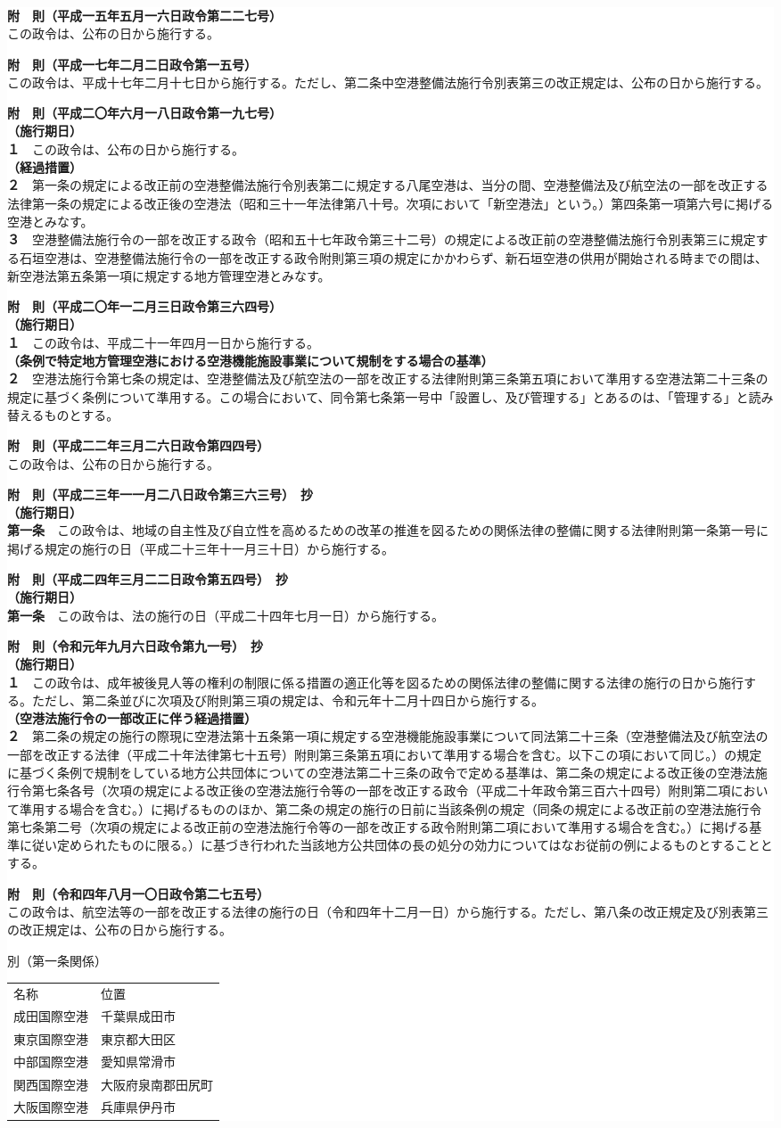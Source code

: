 **附　則（平成一五年五月一六日政令第二二七号）**  
この政令は、公布の日から施行する。  
  
**附　則（平成一七年二月二日政令第一五号）**  
この政令は、平成十七年二月十七日から施行する。ただし、第二条中空港整備法施行令別表第三の改正規定は、公布の日から施行する。  
  
**附　則（平成二〇年六月一八日政令第一九七号）**  
**（施行期日）**  
**１**　この政令は、公布の日から施行する。  
**（経過措置）**  
**２**　第一条の規定による改正前の空港整備法施行令別表第二に規定する八尾空港は、当分の間、空港整備法及び航空法の一部を改正する法律第一条の規定による改正後の空港法（昭和三十一年法律第八十号。次項において「新空港法」という。）第四条第一項第六号に掲げる空港とみなす。  
**３**　空港整備法施行令の一部を改正する政令（昭和五十七年政令第三十二号）の規定による改正前の空港整備法施行令別表第三に規定する石垣空港は、空港整備法施行令の一部を改正する政令附則第三項の規定にかかわらず、新石垣空港の供用が開始される時までの間は、新空港法第五条第一項に規定する地方管理空港とみなす。  
  
**附　則（平成二〇年一二月三日政令第三六四号）**  
**（施行期日）**  
**１**　この政令は、平成二十一年四月一日から施行する。  
**（条例で特定地方管理空港における空港機能施設事業について規制をする場合の基準）**  
**２**　空港法施行令第七条の規定は、空港整備法及び航空法の一部を改正する法律附則第三条第五項において準用する空港法第二十三条の規定に基づく条例について準用する。この場合において、同令第七条第一号中「設置し、及び管理する」とあるのは、「管理する」と読み替えるものとする。  
  
**附　則（平成二二年三月二六日政令第四四号）**  
この政令は、公布の日から施行する。  
  
**附　則（平成二三年一一月二八日政令第三六三号）　抄**  
**（施行期日）**  
**第一条**　この政令は、地域の自主性及び自立性を高めるための改革の推進を図るための関係法律の整備に関する法律附則第一条第一号に掲げる規定の施行の日（平成二十三年十一月三十日）から施行する。  
  
**附　則（平成二四年三月二二日政令第五四号）　抄**  
**（施行期日）**  
**第一条**　この政令は、法の施行の日（平成二十四年七月一日）から施行する。  
  
**附　則（令和元年九月六日政令第九一号）　抄**  
**（施行期日）**  
**１**　この政令は、成年被後見人等の権利の制限に係る措置の適正化等を図るための関係法律の整備に関する法律の施行の日から施行する。ただし、第二条並びに次項及び附則第三項の規定は、令和元年十二月十四日から施行する。  
**（空港法施行令の一部改正に伴う経過措置）**  
**２**　第二条の規定の施行の際現に空港法第十五条第一項に規定する空港機能施設事業について同法第二十三条（空港整備法及び航空法の一部を改正する法律（平成二十年法律第七十五号）附則第三条第五項において準用する場合を含む。以下この項において同じ。）の規定に基づく条例で規制をしている地方公共団体についての空港法第二十三条の政令で定める基準は、第二条の規定による改正後の空港法施行令第七条各号（次項の規定による改正後の空港法施行令等の一部を改正する政令（平成二十年政令第三百六十四号）附則第二項において準用する場合を含む。）に掲げるもののほか、第二条の規定の施行の日前に当該条例の規定（同条の規定による改正前の空港法施行令第七条第二号（次項の規定による改正前の空港法施行令等の一部を改正する政令附則第二項において準用する場合を含む。）に掲げる基準に従い定められたものに限る。）に基づき行われた当該地方公共団体の長の処分の効力についてはなお従前の例によるものとすることとする。  
  
**附　則（令和四年八月一〇日政令第二七五号）**  
この政令は、航空法等の一部を改正する法律の施行の日（令和四年十二月一日）から施行する。ただし、第八条の改正規定及び別表第三の改正規定は、公布の日から施行する。  
  
別（第一条関係）  

|||  
| --- | --- |  
|名称|位置|  
|成田国際空港|千葉県成田市|  
|東京国際空港|東京都大田区|  
|中部国際空港|愛知県常滑市|  
|関西国際空港|大阪府泉南郡田尻町|  
|大阪国際空港|兵庫県伊丹市|  
  